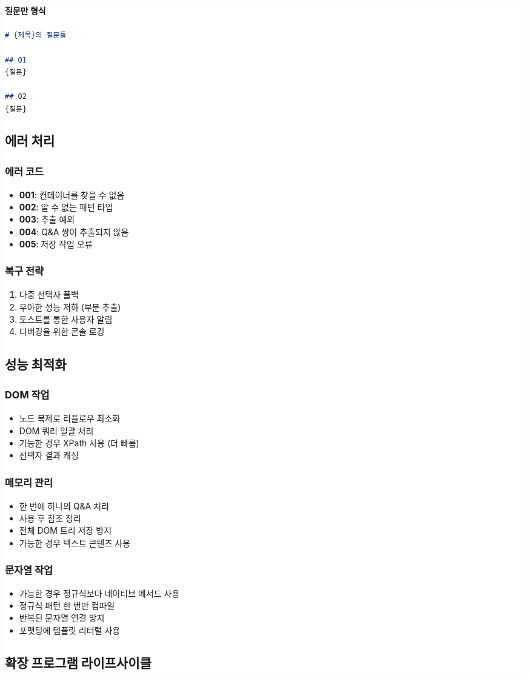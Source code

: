 #### 질문만 형식
```markdown
# {제목}의 질문들

## Q1
{질문}

## Q2
{질문}
```

## 에러 처리

### 에러 코드
- **001**: 컨테이너를 찾을 수 없음
- **002**: 알 수 없는 패턴 타입
- **003**: 추출 예외
- **004**: Q&A 쌍이 추출되지 않음
- **005**: 저장 작업 오류

### 복구 전략
1. 다중 선택자 폴백
2. 우아한 성능 저하 (부분 추출)
3. 토스트를 통한 사용자 알림
4. 디버깅을 위한 콘솔 로깅

## 성능 최적화

### DOM 작업
- 노드 복제로 리플로우 최소화
- DOM 쿼리 일괄 처리
- 가능한 경우 XPath 사용 (더 빠름)
- 선택자 결과 캐싱

### 메모리 관리
- 한 번에 하나의 Q&A 처리
- 사용 후 참조 정리
- 전체 DOM 트리 저장 방지
- 가능한 경우 텍스트 콘텐츠 사용

### 문자열 작업
- 가능한 경우 정규식보다 네이티브 메서드 사용
- 정규식 패턴 한 번만 컴파일
- 반복된 문자열 연결 방지
- 포맷팅에 템플릿 리터럴 사용

## 확장 프로그램 라이프사이클
